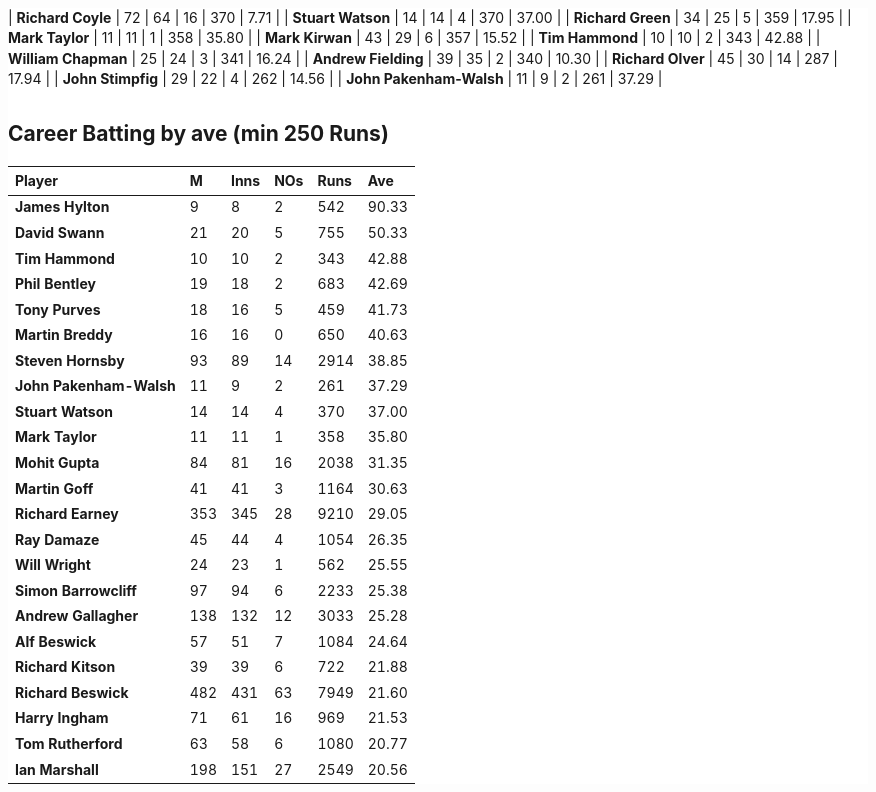 | **Richard Coyle** | 72 | 64 | 16 | 370 | 7.71 |
| **Stuart Watson** | 14 | 14 | 4 | 370 | 37.00 |
| **Richard Green** | 34 | 25 | 5 | 359 | 17.95 |
| **Mark Taylor** | 11 | 11 | 1 | 358 | 35.80 |
| **Mark Kirwan** | 43 | 29 | 6 | 357 | 15.52 |
| **Tim Hammond** | 10 | 10 | 2 | 343 | 42.88 |
| **William Chapman** | 25 | 24 | 3 | 341 | 16.24 |
| **Andrew Fielding** | 39 | 35 | 2 | 340 | 10.30 |
| **Richard Olver** | 45 | 30 | 14 | 287 | 17.94 |
| **John Stimpfig** | 29 | 22 | 4 | 262 | 14.56 |
| **John Pakenham-Walsh** | 11 | 9 | 2 | 261 | 37.29 |

## Career Batting by ave (min 250 Runs)

| Player | M | Inns | NOs | Runs | Ave |
|:---|:---|:---|:---|:---|:---|
| **James Hylton** | 9 | 8 | 2 | 542 | 90.33 |
| **David Swann** | 21 | 20 | 5 | 755 | 50.33 |
| **Tim Hammond** | 10 | 10 | 2 | 343 | 42.88 |
| **Phil Bentley** | 19 | 18 | 2 | 683 | 42.69 |
| **Tony Purves** | 18 | 16 | 5 | 459 | 41.73 |
| **Martin Breddy** | 16 | 16 | 0 | 650 | 40.63 |
| **Steven Hornsby** | 93 | 89 | 14 | 2914 | 38.85 |
| **John Pakenham-Walsh** | 11 | 9 | 2 | 261 | 37.29 |
| **Stuart Watson** | 14 | 14 | 4 | 370 | 37.00 |
| **Mark Taylor** | 11 | 11 | 1 | 358 | 35.80 |
| **Mohit Gupta** | 84 | 81 | 16 | 2038 | 31.35 |
| **Martin Goff** | 41 | 41 | 3 | 1164 | 30.63 |
| **Richard Earney** | 353 | 345 | 28 | 9210 | 29.05 |
| **Ray Damaze** | 45 | 44 | 4 | 1054 | 26.35 |
| **Will Wright** | 24 | 23 | 1 | 562 | 25.55 |
| **Simon Barrowcliff** | 97 | 94 | 6 | 2233 | 25.38 |
| **Andrew Gallagher** | 138 | 132 | 12 | 3033 | 25.28 |
| **Alf Beswick** | 57 | 51 | 7 | 1084 | 24.64 |
| **Richard Kitson** | 39 | 39 | 6 | 722 | 21.88 |
| **Richard Beswick** | 482 | 431 | 63 | 7949 | 21.60 |
| **Harry Ingham** | 71 | 61 | 16 | 969 | 21.53 |
| **Tom Rutherford** | 63 | 58 | 6 | 1080 | 20.77 |
| **Ian Marshall** | 198 | 151 | 27 | 2549 | 20.56 |